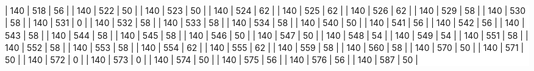 | 140             | 518                | 56       |
| 140             | 522                | 50       |
| 140             | 523                | 50       |
| 140             | 524                | 62       |
| 140             | 525                | 62       |
| 140             | 526                | 62       |
| 140             | 529                | 58       |
| 140             | 530                | 58       |
| 140             | 531                | 0        |
| 140             | 532                | 58       |
| 140             | 533                | 58       |
| 140             | 534                | 58       |
| 140             | 540                | 50       |
| 140             | 541                | 56       |
| 140             | 542                | 56       |
| 140             | 543                | 58       |
| 140             | 544                | 58       |
| 140             | 545                | 58       |
| 140             | 546                | 50       |
| 140             | 547                | 50       |
| 140             | 548                | 54       |
| 140             | 549                | 54       |
| 140             | 551                | 58       |
| 140             | 552                | 58       |
| 140             | 553                | 58       |
| 140             | 554                | 62       |
| 140             | 555                | 62       |
| 140             | 559                | 58       |
| 140             | 560                | 58       |
| 140             | 570                | 50       |
| 140             | 571                | 50       |
| 140             | 572                | 0        |
| 140             | 573                | 0        |
| 140             | 574                | 50       |
| 140             | 575                | 56       |
| 140             | 576                | 56       |
| 140             | 587                | 50       |
